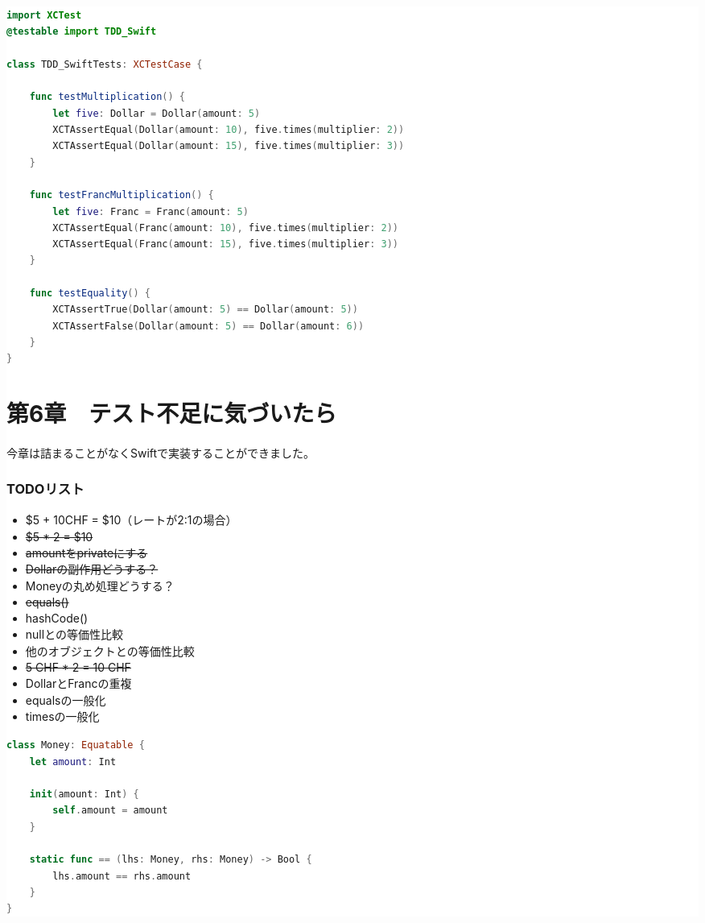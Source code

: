 
``` TDD_SwiftTests.swift
import XCTest
@testable import TDD_Swift

class TDD_SwiftTests: XCTestCase {

    func testMultiplication() {
        let five: Dollar = Dollar(amount: 5)
        XCTAssertEqual(Dollar(amount: 10), five.times(multiplier: 2))
        XCTAssertEqual(Dollar(amount: 15), five.times(multiplier: 3))
    }

    func testFrancMultiplication() {
        let five: Franc = Franc(amount: 5)
        XCTAssertEqual(Franc(amount: 10), five.times(multiplier: 2))
        XCTAssertEqual(Franc(amount: 15), five.times(multiplier: 3))
    }

    func testEquality() {
        XCTAssertTrue(Dollar(amount: 5) == Dollar(amount: 5))
        XCTAssertFalse(Dollar(amount: 5) == Dollar(amount: 6))
    }
}
```


# 第6章　テスト不足に気づいたら

今章は詰まることがなくSwiftで実装することができました。

### TODOリスト
- $5 + 10CHF = $10（レートが2:1の場合）
- ~~$5 * 2 = $10~~
- ~~amountをprivateにする~~
- ~~Dollarの副作用どうする？~~
- Moneyの丸め処理どうする？
- ~~equals()~~
- hashCode()
- nullとの等価性比較
- 他のオブジェクトとの等価性比較
- ~~5 CHF * 2 = 10 CHF~~
- DollarとFrancの重複
- equalsの一般化
- timesの一般化


``` Money.swift
class Money: Equatable {
    let amount: Int

    init(amount: Int) {
        self.amount = amount
    }

    static func == (lhs: Money, rhs: Money) -> Bool {
        lhs.amount == rhs.amount
    }
}
```
